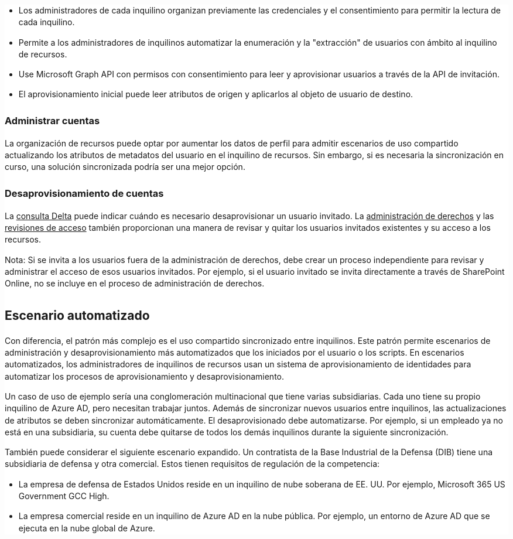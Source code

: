 * Los administradores de cada inquilino organizan previamente las credenciales y el consentimiento para permitir la lectura de cada inquilino.

* Permite a los administradores de inquilinos automatizar la enumeración y la "extracción" de usuarios con ámbito al inquilino de recursos.

* Use Microsoft Graph API con permisos con consentimiento para leer y aprovisionar usuarios a través de la API de invitación.

* El aprovisionamiento inicial puede leer atributos de origen y aplicarlos al objeto de usuario de destino.

### <a name="manage-accounts"></a>Administrar cuentas

La organización de recursos puede optar por aumentar los datos de perfil para admitir escenarios de uso compartido actualizando los atributos de metadatos del usuario en el inquilino de recursos. Sin embargo, si es necesaria la sincronización en curso, una solución sincronizada podría ser una mejor opción.

### <a name="deprovision-accounts"></a>Desaprovisionamiento de cuentas

La [consulta Delta](/graph/delta-query-overview) puede indicar cuándo es necesario desaprovisionar un usuario invitado. La [administración de derechos](../governance/entitlement-management-overview.md) y las [revisiones de acceso](../governance/manage-guest-access-with-access-reviews.md) también proporcionan una manera de revisar y quitar los usuarios invitados existentes y su acceso a los recursos. 

Nota: Si se invita a los usuarios fuera de la administración de derechos, debe crear un proceso independiente para revisar y administrar el acceso de esos usuarios invitados. Por ejemplo, si el usuario invitado se invita directamente a través de SharePoint Online, no se incluye en el proceso de administración de derechos.

## <a name="automated-scenario"></a>Escenario automatizado

Con diferencia, el patrón más complejo es el uso compartido sincronizado entre inquilinos. Este patrón permite escenarios de administración y desaprovisionamiento más automatizados que los iniciados por el usuario o los scripts. En escenarios automatizados, los administradores de inquilinos de recursos usan un sistema de aprovisionamiento de identidades para automatizar los procesos de aprovisionamiento y desaprovisionamiento.

Un caso de uso de ejemplo sería una conglomeración multinacional que tiene varias subsidiarias. Cada uno tiene su propio inquilino de Azure AD, pero necesitan trabajar juntos. Además de sincronizar nuevos usuarios entre inquilinos, las actualizaciones de atributos se deben sincronizar automáticamente. El desaprovisionado debe automatizarse. Por ejemplo, si un empleado ya no está en una subsidiaria, su cuenta debe quitarse de todos los demás inquilinos durante la siguiente sincronización.

También puede considerar el siguiente escenario expandido. Un contratista de la Base Industrial de la Defensa (DIB) tiene una subsidiaria de defensa y otra comercial. Estos tienen requisitos de regulación de la competencia:

* La empresa de defensa de Estados Unidos reside en un inquilino de nube soberana de EE. UU. Por ejemplo, Microsoft 365 US Government GCC High.

* La empresa comercial reside en un inquilino de Azure AD en la nube pública. Por ejemplo, un entorno de Azure AD que se ejecuta en la nube global de Azure. 

